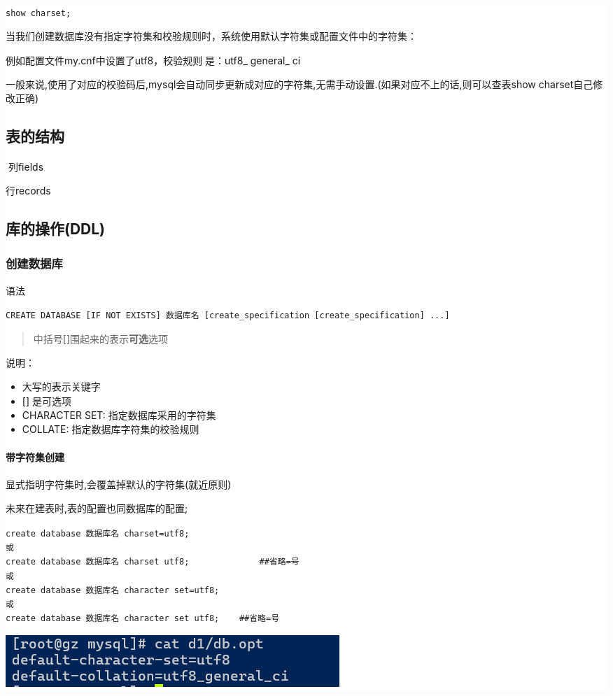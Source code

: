 ```
show charset;
```



当我们创建数据库没有指定字符集和校验规则时，系统使用默认字符集或配置文件中的字符集：

例如配置文件my.cnf中设置了utf8，校验规则 是：utf8_ general_ ci



一般来说,使用了对应的校验码后,mysql会自动同步更新成对应的字符集,无需手动设置.(如果对应不上的话,则可以查表show charset自己修改正确)



## 表的结构

​			列fields

行records



## 库的操作(DDL)

### 创建数据库

语法

```
CREATE DATABASE [IF NOT EXISTS] 数据库名 [create_specification [create_specification] ...]
```

> 中括号[]围起来的表示**可选**选项

说明：

- 大写的表示关键字
- [] 是可选项
- CHARACTER SET: 指定数据库采用的字符集 
- COLLATE: 指定数据库字符集的校验规则



#### 带字符集创建

显式指明字符集时,会覆盖掉默认的字符集(就近原则)

未来在建表时,表的配置也同数据库的配置;

```
create database 数据库名 charset=utf8;
或
create database 数据库名 charset utf8;				##省略=号
或
create database 数据库名 character set=utf8;
或
create database 数据库名 character set utf8;	##省略=号
```

![image-20240903200345385](MySQL.assets/image-20240903200345385.png)
